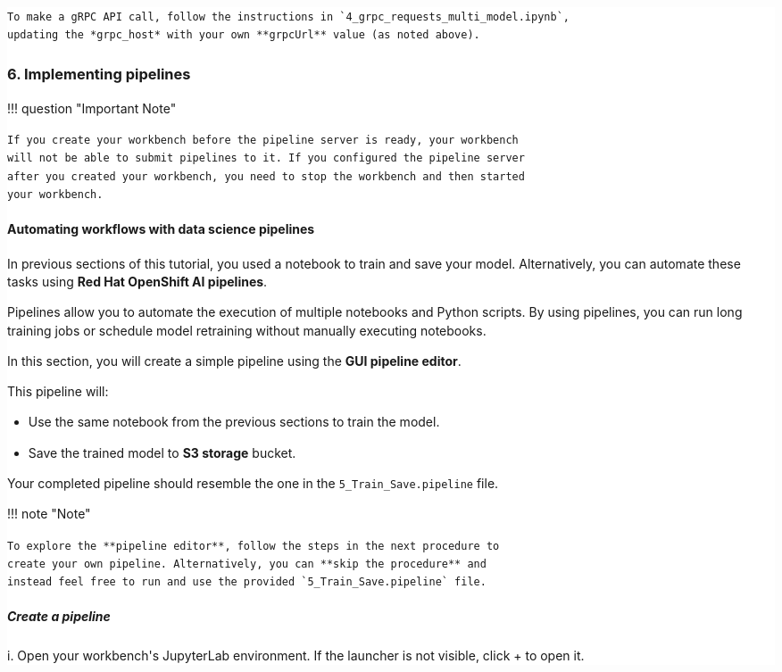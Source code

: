     To make a gRPC API call, follow the instructions in `4_grpc_requests_multi_model.ipynb`,
    updating the *grpc_host* with your own **grpcUrl** value (as noted above).

### 6. Implementing pipelines

!!! question "Important Note"

    If you create your workbench before the pipeline server is ready, your workbench
    will not be able to submit pipelines to it. If you configured the pipeline server
    after you created your workbench, you need to stop the workbench and then started
    your workbench.

#### Automating workflows with data science pipelines

In previous sections of this tutorial, you used a notebook to train and save your
model. Alternatively, you can automate these tasks using
**Red Hat OpenShift AI pipelines**.

Pipelines allow you to automate the execution of multiple notebooks and Python scripts.
By using pipelines, you can run long training jobs or schedule model retraining
without manually executing notebooks.

In this section, you will create a simple pipeline using the **GUI pipeline editor**.

This pipeline will:

-   Use the same notebook from the previous sections to train the model.

-   Save the trained model to **S3 storage** bucket.

Your completed pipeline should resemble the one in the `5_Train_Save.pipeline` file.

!!! note "Note"

    To explore the **pipeline editor**, follow the steps in the next procedure to
    create your own pipeline. Alternatively, you can **skip the procedure** and
    instead feel free to run and use the provided `5_Train_Save.pipeline` file.

##### Create a pipeline

i. Open your workbench's JupyterLab environment. If the launcher is not visible,
click + to open it.
